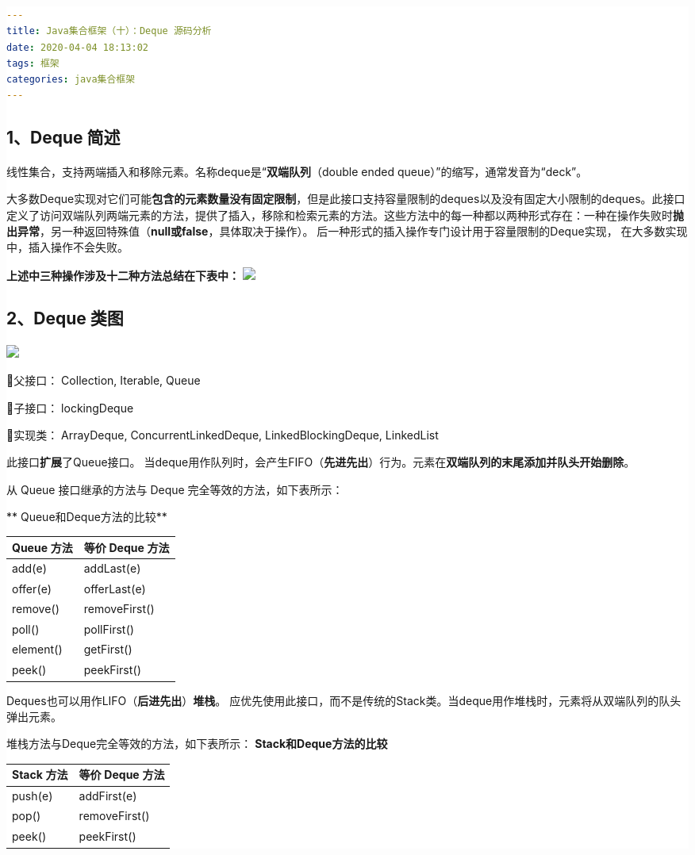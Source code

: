 ```yaml
---
title: Java集合框架（十）：Deque 源码分析
date: 2020-04-04 18:13:02
tags: 框架
categories: java集合框架
---
```

## 1、Deque 简述
线性集合，支持两端插入和移除元素。名称deque是“**双端队列**（double ended queue）”的缩写，通常发音为“deck”。

大多数Deque实现对它们可能**包含的元素数量没有固定限制**，但是此接口支持容量限制的deques以及没有固定大小限制的deques。此接口定义了访问双端队列两端元素的方法，提供了插入，移除和检索元素的方法。这些方法中的每一种都以两种形式存在：一种在操作失败时**抛出异常**，另一种返回特殊值（**null或false**，具体取决于操作）。 后一种形式的插入操作专门设计用于容量限制的Deque实现， 在大多数实现中，插入操作不会失败。

**上述中三种操作涉及十二种方法总结在下表中：**
![](https://s1.ax1x.com/2020/04/04/GwO6KK.png)
## 2、Deque 类图
![](https://s1.ax1x.com/2020/04/04/GwUsd1.png)

🌂父接口： Collection, Iterable, Queue

🌂子接口： lockingDeque

🌂实现类： ArrayDeque, ConcurrentLinkedDeque, LinkedBlockingDeque, LinkedList

此接口**扩展**了Queue接口。 当deque用作队列时，会产生FIFO（**先进先出**）行为。元素在**双端队列的末尾添加并队头开始删除**。

从 Queue 接口继承的方法与 Deque 完全等效的方法，如下表所示：

**  Queue和Deque方法的比较**
		
|Queue 方法|等价 Deque 方法|
| ------ |  ------ |
|add(e)|addLast(e)|
|offer(e)|offerLast(e)|
|remove()|removeFirst()|
|poll()|pollFirst()|
|element()|getFirst()|
|peek()|peekFirst()|

Deques也可以用作LIFO（**后进先出**）**堆栈**。 应优先使用此接口，而不是传统的Stack类。当deque用作堆栈时，元素将从双端队列的队头弹出元素。

堆栈方法与Deque完全等效的方法，如下表所示：
**Stack和Deque方法的比较**

|Stack 方法|等价 Deque 方法|
| ------ |  ------ |
|push(e)|addFirst(e)|
|pop()|removeFirst()|
|peek()|peekFirst()|
